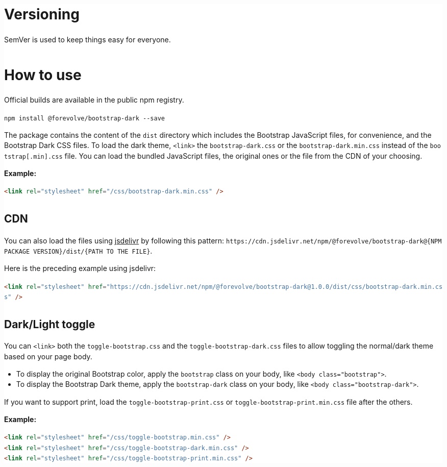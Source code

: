 # Versioning

SemVer is used to keep things easy for everyone.

# How to use

Official builds are available in the public npm registry.

```
npm install @forevolve/bootstrap-dark --save
```

The package contains the content of the `dist` directory which includes the Bootstrap JavaScript files, for convenience, and the Bootstrap Dark CSS files.
To load the dark theme, `<link>` the `bootstrap-dark.css` or the `bootstrap-dark.min.css` instead of the `bootstrap[.min].css` file. You can load the bundled JavaScript files, the original ones or the file from the CDN of your choosing.

**Example:**

```html
<link rel="stylesheet" href="/css/bootstrap-dark.min.css" />
```

## CDN

You can also load the files using [jsdelivr](jsdelivr.net) by following this pattern: `https://cdn.jsdelivr.net/npm/@forevolve/bootstrap-dark@{NPM PACKAGE VERSION}/dist/{PATH TO THE FILE}`.

Here is the preceding example using jsdelivr:

```html
<link rel="stylesheet" href="https://cdn.jsdelivr.net/npm/@forevolve/bootstrap-dark@1.0.0/dist/css/bootstrap-dark.min.css" />
```

## Dark/Light toggle

You can `<link>` both the `toggle-bootstrap.css` and the `toggle-bootstrap-dark.css` files to allow toggling the normal/dark theme based on your page body.

-   To display the original Bootstrap color, apply the `bootstrap` class on your body, like `<body class="bootstrap">`.
-   To display the Bootstrap Dark theme, apply the `bootstrap-dark` class on your body, like `<body class="bootstrap-dark">`.

If you want to support print, load the `toggle-bootstrap-print.css` or `toggle-bootstrap-print.min.css` file after the others.

**Example:**

```html
<link rel="stylesheet" href="/css/toggle-bootstrap.min.css" />
<link rel="stylesheet" href="/css/toggle-bootstrap-dark.min.css" />
<link rel="stylesheet" href="/css/toggle-bootstrap-print.min.css" />
```

